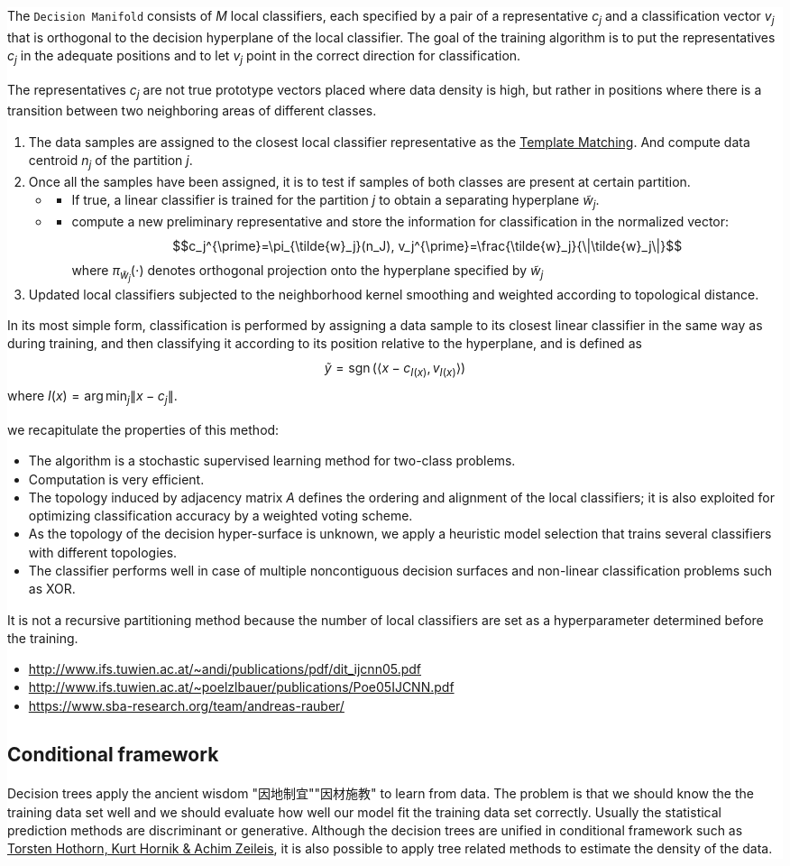 The `Decision Manifold` consists of $M$ local classifiers, each specified by
a pair of a representative $c_j$ 
and a classification vector $v_j$ that is orthogonal to the decision hyperplane of the local classifier.
The goal of the training algorithm is to put the representatives $c_j$ in the adequate positions 
and to let $v_j$ point in the correct direction for classification.

The representatives $c_j$ are not true prototype vectors placed where data density is high, 
but rather in positions where there is a transition between two neighboring areas of different classes.


1. The data samples are assigned to the closest local classifier representative
as the [Template Matching]. And compute  data centroid $n_j$ of the partition $j$. 
2. Once all the samples have been assigned, it is to test if samples of both classes are present at certain partition. 
   - *  If true, a linear classifier is trained for the partition $j$ to obtain a separating hyperplane $\tilde{w}_j$.
   - *  compute a new preliminary representative and store the information for classification in the normalized vector:
   $$c_j^{\prime}=\pi_{\tilde{w}_j}(n_J), v_j^{\prime}=\frac{\tilde{w}_j}{\|\tilde{w}_j\|}$$
   where $\pi_{\tilde{w}_j}(\cdot)$ denotes orthogonal projection onto the hyperplane specified by $\tilde{w}_j$
3.  Updated local classifiers subjected to the neighborhood kernel smoothing and weighted according to topological distance.

In its most simple form, classification is performed by assigning a data sample to its closest linear classifier in the same way as during training, and
then classifying it according to its position relative to the hyperplane, and is defined as
$$\tilde{y}=\operatorname{sgn}(\left<x-c_{I(x)}, v_{I(x)}\right>)$$
where $I(x)=\arg\min_{j}\|x-c_j\|$.

we recapitulate the properties of this method:
*  The algorithm is a stochastic supervised learning method for two-class problems.
*  Computation is very efficient.
*  The topology induced by adjacency matrix $A$ defines the ordering and alignment of the local classifiers; it is also exploited for optimizing classification accuracy by a weighted voting scheme.
*  As the topology of the decision hyper-surface is unknown, we apply a heuristic model selection that trains several classifiers with different topologies.
*  The classifier performs well in case of multiple noncontiguous decision surfaces and non-linear classification problems such as XOR.

It is not a recursive partitioning method 
because the number of local classifiers are set as a hyperparameter determined before the training.

- http://www.ifs.tuwien.ac.at/~andi/publications/pdf/dit_ijcnn05.pdf
- http://www.ifs.tuwien.ac.at/~poelzlbauer/publications/Poe05IJCNN.pdf
- https://www.sba-research.org/team/andreas-rauber/

## Conditional framework

Decision trees apply the ancient wisdom "因地制宜""因材施教" to learn from data.
The problem is that we should know the the training data set well and we should evaluate how well our model fit the training data set correctly.
Usually the statistical prediction  methods are discriminant  or generative.
Although the decision trees are unified in conditional framework such as 
[Torsten Hothorn, Kurt Hornik & Achim Zeileis](https://med.stanford.edu/content/dam/sm/dbds/documents/biostats-workshop/CTREE-2006-.pdf), 
it is also possible to apply tree related methods to estimate the density of the data.


[unit step function]: https://mathworld.wolfram.com/HeavisideStepFunction.html
[IndicatorFunctions]: https://www.statlect.com/fundamentals-of-probability/indicator-functions
[SimpleFunction]: https://mathworld.wolfram.com/SimpleFunction.html
[MARS]: https://projecteuclid.org/download/pdf_1/euclid.aos/1176347963
[decision boundary]: https://www.cs.princeton.edu/courses/archive/fall08/cos436/Duda/PR_simp/bndrys.htm
[B-spline]: https://pages.mtu.edu/~shene/COURSES/cs3621/NOTES/spline/B-spline/bspline-basis.html
[Bézier Curve]: https://mathworld.wolfram.com/BezierCurve.html
[sum-product]: http://spn.cs.washington.edu/
[Tractable Deep Learning]: https://www.cs.washington.edu/research/tractable-deep-learning
[fuzzy decision tree]: http://www.montefiore.ulg.ac.be/services/stochastic/pubs/2003/OW03/OW03.pdf
[decision manifold]: http://www.ifs.tuwien.ac.at/~lidy/pub/poe_lidy_wsom07.pdf
[Template Matching]: https://www.cs.princeton.edu/courses/archive/fall08/cos436/Duda/PR_simp/template.htm